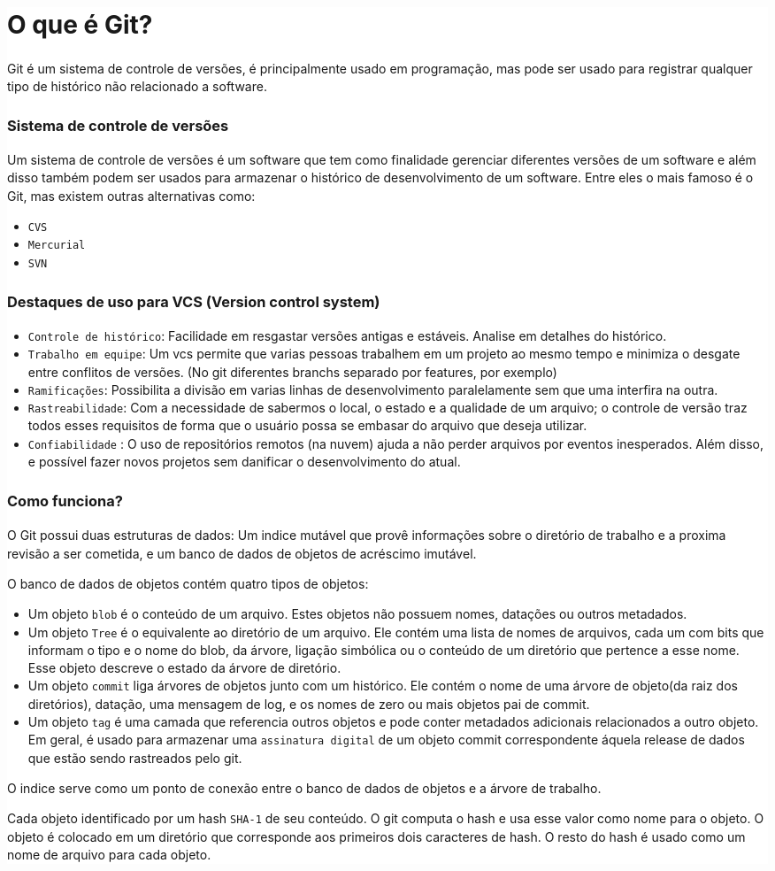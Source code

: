 # O que é Git?

Git é um sistema de controle de versões, é principalmente usado em programação, mas pode ser usado para registrar qualquer tipo de histórico não relacionado a software.

### Sistema de controle de versões

Um sistema de controle de versões é um software que tem como finalidade gerenciar diferentes versões de um software e além disso também podem ser usados para armazenar o histórico de desenvolvimento de um software. Entre eles o mais famoso é o Git, mas existem outras alternativas como:
- `CVS`
- `Mercurial`
- `SVN`

### Destaques de uso para VCS (Version control system)

- `Controle de histórico`: Facilidade em resgastar versões antigas e estáveis. Analise em detalhes do histórico.
- `Trabalho em equipe`: Um vcs permite que varias pessoas trabalhem em um projeto ao mesmo tempo e minimiza o desgate entre conflitos de versões. (No git diferentes branchs separado por features, por exemplo)
- `Ramificações`: Possibilita a divisão em varias linhas de desenvolvimento paralelamente sem que uma interfira na outra.
- `Rastreabilidade`: Com a necessidade de sabermos o local, o estado e a qualidade de um arquivo; o controle de versão traz todos esses requisitos de forma que o usuário possa se embasar do arquivo que deseja utilizar.
- `Confiabilidade` : O uso de repositórios remotos (na nuvem) ajuda a não perder arquivos por eventos inesperados. Além disso, e possível fazer novos projetos sem danificar o desenvolvimento do atual.

### Como funciona?

O Git possui duas estruturas de dados: Um indice mutável que provê informações sobre o diretório de trabalho e a proxima revisão a ser cometida, e um banco de dados de objetos de acréscimo imutável.

O banco de dados de objetos contém quatro tipos de objetos:

- Um objeto `blob` é o conteúdo de um arquivo. Estes objetos não possuem nomes, datações ou outros metadados.
- Um objeto `Tree` é o equivalente ao diretório de um arquivo. Ele contém uma lista de nomes de arquivos, cada um com bits que informam o tipo e o nome do blob, da árvore, ligação simbólica ou o conteúdo de um diretório que pertence a esse nome. Esse objeto descreve o estado da árvore de diretório.
- Um objeto `commit` liga árvores de objetos junto com um histórico. Ele contém o nome de uma árvore de objeto(da raiz dos diretórios), datação, uma mensagem de log, e os nomes de zero ou mais objetos pai de commit.
- Um objeto `tag` é uma camada que referencia outros objetos e pode conter metadados adicionais relacionados a outro objeto. Em geral, é usado para armazenar uma `assinatura digital` de um  objeto commit correspondente áquela release de dados que estão sendo rastreados pelo git.

O indice serve como um ponto de conexão entre o banco de dados de objetos e a árvore de trabalho.

Cada objeto identificado por um hash `SHA-1` de seu conteúdo. O git computa o hash e usa esse valor  como nome para o objeto. O objeto é colocado em um diretório que corresponde aos primeiros dois caracteres de hash. O resto do hash é usado como um nome de arquivo para cada objeto.
